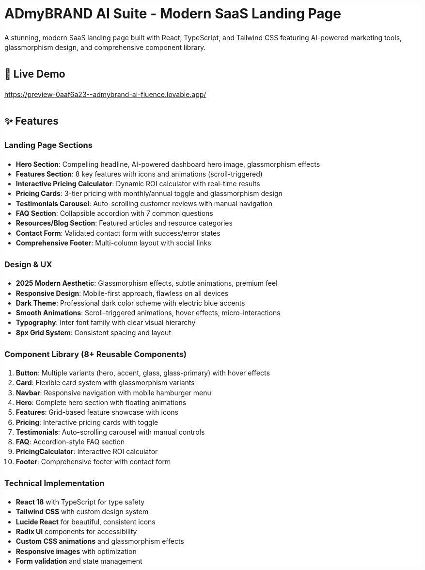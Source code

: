 # ADmyBRAND AI Suite - Modern SaaS Landing Page

A stunning, modern SaaS landing page built with React, TypeScript, and Tailwind CSS featuring AI-powered marketing tools, glassmorphism design, and comprehensive component library.

## 🚀 Live Demo

https://preview-0aaf6a23--admybrand-ai-fluence.lovable.app/

## ✨ Features

### Landing Page Sections
- **Hero Section**: Compelling headline, AI-powered dashboard hero image, glassmorphism effects
- **Features Section**: 8 key features with icons and animations (scroll-triggered)
- **Interactive Pricing Calculator**: Dynamic ROI calculator with real-time results
- **Pricing Cards**: 3-tier pricing with monthly/annual toggle and glassmorphism design
- **Testimonials Carousel**: Auto-scrolling customer reviews with manual navigation
- **FAQ Section**: Collapsible accordion with 7 common questions
- **Resources/Blog Section**: Featured articles and resource categories
- **Contact Form**: Validated contact form with success/error states
- **Comprehensive Footer**: Multi-column layout with social links

### Design & UX
- **2025 Modern Aesthetic**: Glassmorphism effects, subtle animations, premium feel
- **Responsive Design**: Mobile-first approach, flawless on all devices
- **Dark Theme**: Professional dark color scheme with electric blue accents
- **Smooth Animations**: Scroll-triggered animations, hover effects, micro-interactions
- **Typography**: Inter font family with clear visual hierarchy
- **8px Grid System**: Consistent spacing and layout

### Component Library (8+ Reusable Components)
1. **Button**: Multiple variants (hero, accent, glass, glass-primary) with hover effects
2. **Card**: Flexible card system with glassmorphism variants
3. **Navbar**: Responsive navigation with mobile hamburger menu
4. **Hero**: Complete hero section with floating animations
5. **Features**: Grid-based feature showcase with icons
6. **Pricing**: Interactive pricing cards with toggle
7. **Testimonials**: Auto-scrolling carousel with manual controls
8. **FAQ**: Accordion-style FAQ section
9. **PricingCalculator**: Interactive ROI calculator
10. **Footer**: Comprehensive footer with contact form

### Technical Implementation
- **React 18** with TypeScript for type safety
- **Tailwind CSS** with custom design system
- **Lucide React** for beautiful, consistent icons
- **Radix UI** components for accessibility
- **Custom CSS animations** and glassmorphism effects
- **Responsive images** with optimization
- **Form validation** and state management
